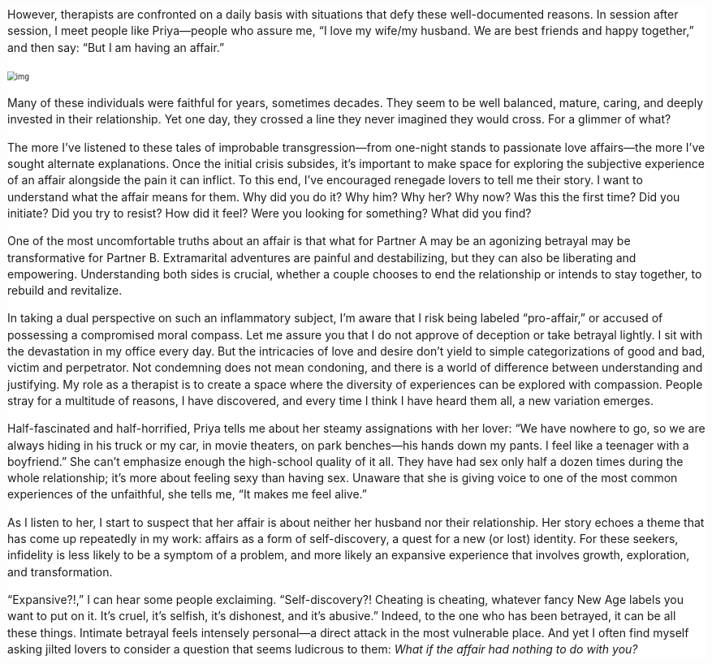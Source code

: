 However, therapists are confronted on a daily basis with situations that defy these well-documented reasons. In session after session, I meet people like Priya—people who assure me, “I love my wife/my husband. We are best friends and happy together,” and then say: “But I am having an affair.”



<img src="./img/original.-1111jpg" alt="img" style="zoom:67%;" />



Many of these individuals were faithful for years, sometimes decades. They seem to be well balanced, mature, caring, and deeply invested in their relationship. Yet one day, they crossed a line they never imagined they would cross. For a glimmer of what?

The more I’ve listened to these tales of improbable transgression—from one-night stands to passionate love affairs—the more I’ve sought alternate explanations. Once the initial crisis subsides, it’s important to make space for exploring the subjective experience of an affair alongside the pain it can inflict. To this end, I’ve encouraged renegade lovers to tell me their story. I want to understand what the affair means for them. Why did you do it? Why him? Why her? Why now? Was this the first time? Did you initiate? Did you try to resist? How did it feel? Were you looking for something? What did you find?

One of the most uncomfortable truths about an affair is that what for Partner A may be an agonizing betrayal may be transformative for Partner B. Extramarital adventures are painful and destabilizing, but they can also be liberating and empowering. Understanding both sides is crucial, whether a couple chooses to end the relationship or intends to stay together, to rebuild and revitalize.

In taking a dual perspective on such an inflammatory subject, I’m aware that I risk being labeled “pro-affair,” or accused of possessing a compromised moral compass. Let me assure you that I do not approve of deception or take betrayal lightly. I sit with the devastation in my office every day. But the intricacies of love and desire don’t yield to simple categorizations of good and bad, victim and perpetrator. Not condemning does not mean condoning, and there is a world of difference between understanding and justifying. My role as a therapist is to create a space where the diversity of experiences can be explored with compassion. People stray for a multitude of reasons, I have discovered, and every time I think I have heard them all, a new variation emerges.

Half-fascinated and half-horrified, Priya tells me about her steamy assignations with her lover: “We have nowhere to go, so we are always hiding in his truck or my car, in movie theaters, on park benches—his hands down my pants. I feel like a teenager with a boyfriend.” She can’t emphasize enough the high-school quality of it all. They have had sex only half a dozen times during the whole relationship; it’s more about feeling sexy than having sex. Unaware that she is giving voice to one of the most common experiences of the unfaithful, she tells me, “It makes me feel alive.”

As I listen to her, I start to suspect that her affair is about neither her husband nor their relationship. Her story echoes a theme that has come up repeatedly in my work: affairs as a form of self-discovery, a quest for a new (or lost) identity. For these seekers, infidelity is less likely to be a symptom of a problem, and more likely an expansive experience that involves growth, exploration, and transformation.

“Expansive?!,” I can hear some people exclaiming. “Self-discovery?! Cheating is cheating, whatever fancy New Age labels you want to put on it. It’s cruel, it’s selfish, it’s dishonest, and it’s abusive.” Indeed, to the one who has been betrayed, it can be all these things. Intimate betrayal feels intensely personal—a direct attack in the most vulnerable place. And yet I often find myself asking jilted lovers to consider a question that seems ludicrous to them: *What if the affair had nothing to do with you?*
